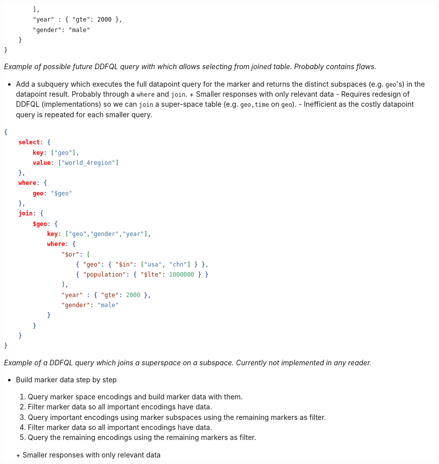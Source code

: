 ```
        ],
        "year" : { "gte": 2000 },
        "gender": "male"
    }
}
```

_Example of possible future DDFQL query with which allows selecting from joined table. Probably contains flaws._

- Add a subquery which executes the full datapoint query for the marker and returns the distinct subspaces (e.g. `geo`'s) in the datapoint result. Probably through a `where` and `join`. 
   \+ Smaller responses with only relevant data
   \- Requires redesign of DDFQL (implementations) so we can `join` a super-space table (e.g. `geo,time` on `geo`).
   \- Inefficient as the costly datapoint query is repeated for each smaller query.

```json
{
    select: { 
    	key: ["geo"],
    	value: ["world_4region"]
    },
    where: {
        geo: "$geo"
    },
    join: {
        $geo: {
            key: ["geo","gender","year"],
            where: {
                "$or": [
                    { "geo": { "$in": ["usa", "chn"] } },
                    { "population": { "$lte": 1000000 } }
                ],
                "year" : { "gte": 2000 },
                "gender": "male"
            }
        }
    }
}
```
_Example of a DDFQL query which joins a superspace on a subspace. Currently not implemented in any reader._

- Build marker data step by step

   1. Query marker space encodings and build marker data with them. 
   2. Filter marker data so all important encodings have data. 
   3. Query important encodings using marker subspaces using the remaining markers as filter.
   4. Filter marker data so all important encodings have data. 
   5. Query the remaining encodings using the remaining markers as filter.

   \+ Smaller responses with only relevant data

